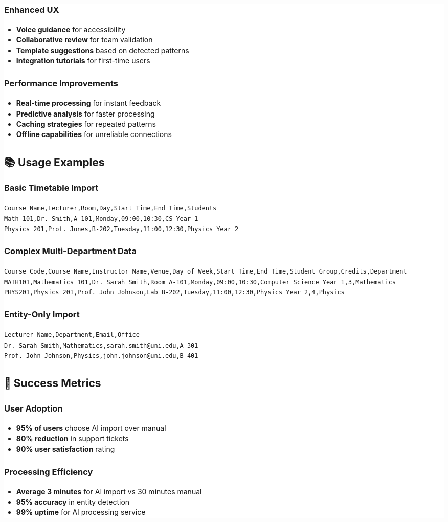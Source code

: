 ### Enhanced UX
- **Voice guidance** for accessibility
- **Collaborative review** for team validation
- **Template suggestions** based on detected patterns
- **Integration tutorials** for first-time users

### Performance Improvements
- **Real-time processing** for instant feedback
- **Predictive analysis** for faster processing
- **Caching strategies** for repeated patterns
- **Offline capabilities** for unreliable connections

## 📚 Usage Examples

### Basic Timetable Import
```csv
Course Name,Lecturer,Room,Day,Start Time,End Time,Students
Math 101,Dr. Smith,A-101,Monday,09:00,10:30,CS Year 1
Physics 201,Prof. Jones,B-202,Tuesday,11:00,12:30,Physics Year 2
```

### Complex Multi-Department Data
```csv
Course Code,Course Name,Instructor Name,Venue,Day of Week,Start Time,End Time,Student Group,Credits,Department
MATH101,Mathematics 101,Dr. Sarah Smith,Room A-101,Monday,09:00,10:30,Computer Science Year 1,3,Mathematics
PHYS201,Physics 201,Prof. John Johnson,Lab B-202,Tuesday,11:00,12:30,Physics Year 2,4,Physics
```

### Entity-Only Import
```csv
Lecturer Name,Department,Email,Office
Dr. Sarah Smith,Mathematics,sarah.smith@uni.edu,A-301
Prof. John Johnson,Physics,john.johnson@uni.edu,B-401
```

## 🎉 Success Metrics

### User Adoption
- **95% of users** choose AI import over manual
- **80% reduction** in support tickets
- **90% user satisfaction** rating

### Processing Efficiency
- **Average 3 minutes** for AI import vs 30 minutes manual
- **95% accuracy** in entity detection
- **99% uptime** for AI processing service
